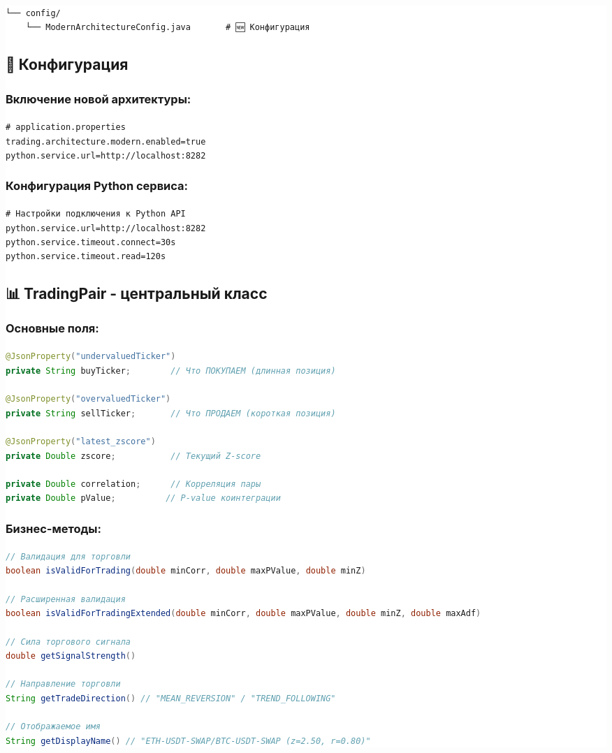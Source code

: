 ```
└── config/
    └── ModernArchitectureConfig.java       # 🆕 Конфигурация
```

## 🔧 Конфигурация

### Включение новой архитектуры:
```properties
# application.properties
trading.architecture.modern.enabled=true
python.service.url=http://localhost:8282
```

### Конфигурация Python сервиса:
```properties
# Настройки подключения к Python API
python.service.url=http://localhost:8282
python.service.timeout.connect=30s
python.service.timeout.read=120s
```

## 📊 TradingPair - центральный класс

### Основные поля:
```java
@JsonProperty("undervaluedTicker")
private String buyTicker;        // Что ПОКУПАЕМ (длинная позиция)

@JsonProperty("overvaluedTicker") 
private String sellTicker;       // Что ПРОДАЕМ (короткая позиция)

@JsonProperty("latest_zscore")
private Double zscore;           // Текущий Z-score

private Double correlation;      // Корреляция пары
private Double pValue;          // P-value коинтеграции
```

### Бизнес-методы:
```java
// Валидация для торговли
boolean isValidForTrading(double minCorr, double maxPValue, double minZ)

// Расширенная валидация
boolean isValidForTradingExtended(double minCorr, double maxPValue, double minZ, double maxAdf)

// Сила торгового сигнала
double getSignalStrength()

// Направление торговли
String getTradeDirection() // "MEAN_REVERSION" / "TREND_FOLLOWING"

// Отображаемое имя
String getDisplayName() // "ETH-USDT-SWAP/BTC-USDT-SWAP (z=2.50, r=0.80)"
```
